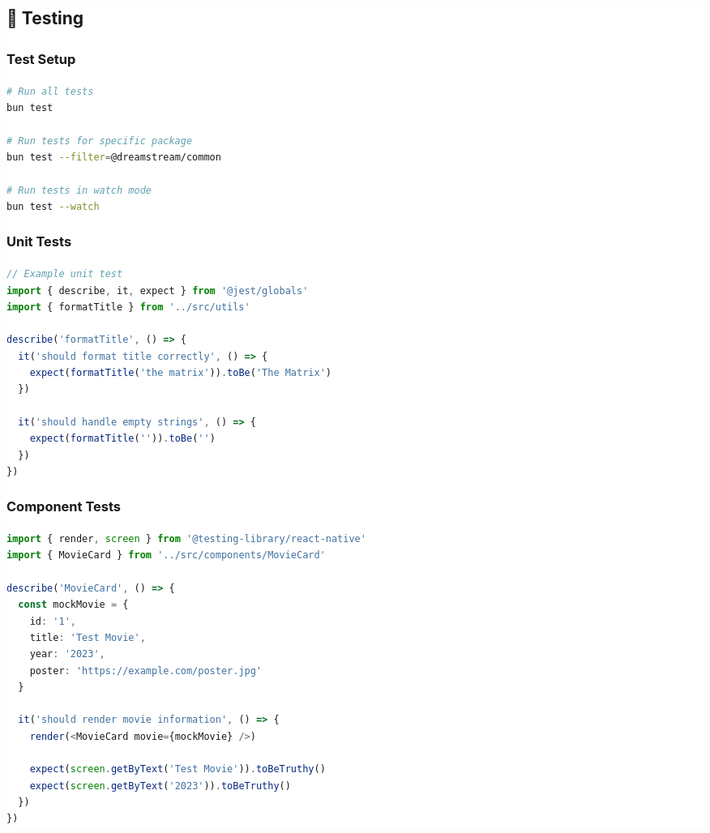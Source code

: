 
## 🧪 Testing

### Test Setup

```bash
# Run all tests
bun test

# Run tests for specific package
bun test --filter=@dreamstream/common

# Run tests in watch mode
bun test --watch
```

### Unit Tests

```typescript
// Example unit test
import { describe, it, expect } from '@jest/globals'
import { formatTitle } from '../src/utils'

describe('formatTitle', () => {
  it('should format title correctly', () => {
    expect(formatTitle('the matrix')).toBe('The Matrix')
  })

  it('should handle empty strings', () => {
    expect(formatTitle('')).toBe('')
  })
})
```

### Component Tests

```typescript
import { render, screen } from '@testing-library/react-native'
import { MovieCard } from '../src/components/MovieCard'

describe('MovieCard', () => {
  const mockMovie = {
    id: '1',
    title: 'Test Movie',
    year: '2023',
    poster: 'https://example.com/poster.jpg'
  }

  it('should render movie information', () => {
    render(<MovieCard movie={mockMovie} />)

    expect(screen.getByText('Test Movie')).toBeTruthy()
    expect(screen.getByText('2023')).toBeTruthy()
  })
})
```

